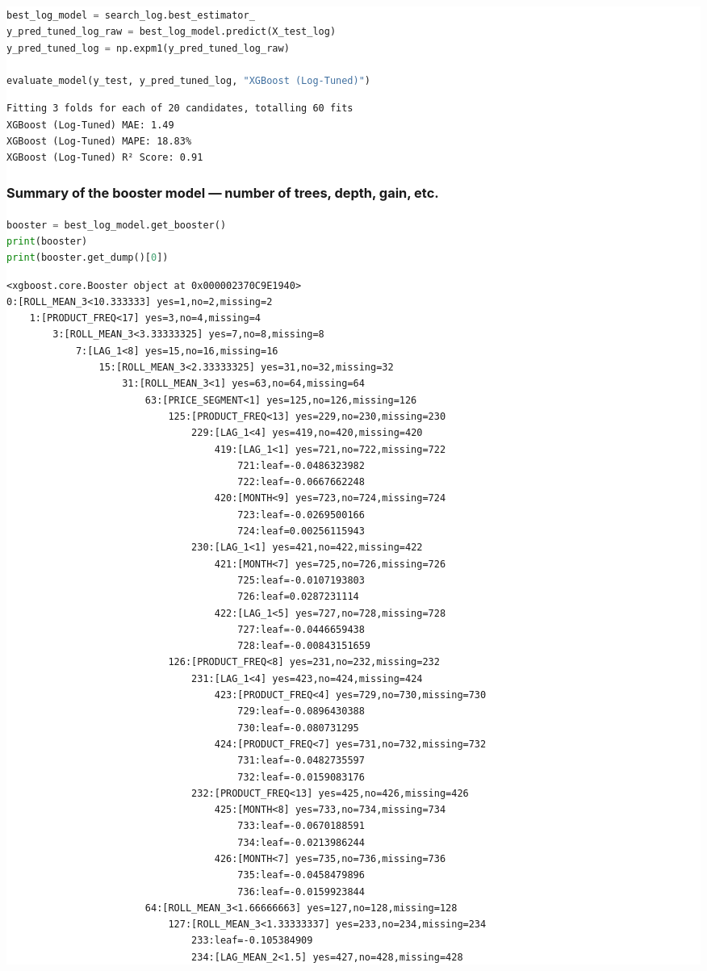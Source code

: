 ```python
best_log_model = search_log.best_estimator_
y_pred_tuned_log_raw = best_log_model.predict(X_test_log)
y_pred_tuned_log = np.expm1(y_pred_tuned_log_raw)

evaluate_model(y_test, y_pred_tuned_log, "XGBoost (Log-Tuned)")
```

    Fitting 3 folds for each of 20 candidates, totalling 60 fits
    XGBoost (Log-Tuned) MAE: 1.49
    XGBoost (Log-Tuned) MAPE: 18.83%
    XGBoost (Log-Tuned) R² Score: 0.91
    

### Summary of the booster model — number of trees, depth, gain, etc.


```python
booster = best_log_model.get_booster()
print(booster)
print(booster.get_dump()[0]) 
```

    <xgboost.core.Booster object at 0x000002370C9E1940>
    0:[ROLL_MEAN_3<10.333333] yes=1,no=2,missing=2
    	1:[PRODUCT_FREQ<17] yes=3,no=4,missing=4
    		3:[ROLL_MEAN_3<3.33333325] yes=7,no=8,missing=8
    			7:[LAG_1<8] yes=15,no=16,missing=16
    				15:[ROLL_MEAN_3<2.33333325] yes=31,no=32,missing=32
    					31:[ROLL_MEAN_3<1] yes=63,no=64,missing=64
    						63:[PRICE_SEGMENT<1] yes=125,no=126,missing=126
    							125:[PRODUCT_FREQ<13] yes=229,no=230,missing=230
    								229:[LAG_1<4] yes=419,no=420,missing=420
    									419:[LAG_1<1] yes=721,no=722,missing=722
    										721:leaf=-0.0486323982
    										722:leaf=-0.0667662248
    									420:[MONTH<9] yes=723,no=724,missing=724
    										723:leaf=-0.0269500166
    										724:leaf=0.00256115943
    								230:[LAG_1<1] yes=421,no=422,missing=422
    									421:[MONTH<7] yes=725,no=726,missing=726
    										725:leaf=-0.0107193803
    										726:leaf=0.0287231114
    									422:[LAG_1<5] yes=727,no=728,missing=728
    										727:leaf=-0.0446659438
    										728:leaf=-0.00843151659
    							126:[PRODUCT_FREQ<8] yes=231,no=232,missing=232
    								231:[LAG_1<4] yes=423,no=424,missing=424
    									423:[PRODUCT_FREQ<4] yes=729,no=730,missing=730
    										729:leaf=-0.0896430388
    										730:leaf=-0.080731295
    									424:[PRODUCT_FREQ<7] yes=731,no=732,missing=732
    										731:leaf=-0.0482735597
    										732:leaf=-0.0159083176
    								232:[PRODUCT_FREQ<13] yes=425,no=426,missing=426
    									425:[MONTH<8] yes=733,no=734,missing=734
    										733:leaf=-0.0670188591
    										734:leaf=-0.0213986244
    									426:[MONTH<7] yes=735,no=736,missing=736
    										735:leaf=-0.0458479896
    										736:leaf=-0.0159923844
    						64:[ROLL_MEAN_3<1.66666663] yes=127,no=128,missing=128
    							127:[ROLL_MEAN_3<1.33333337] yes=233,no=234,missing=234
    								233:leaf=-0.105384909
    								234:[LAG_MEAN_2<1.5] yes=427,no=428,missing=428